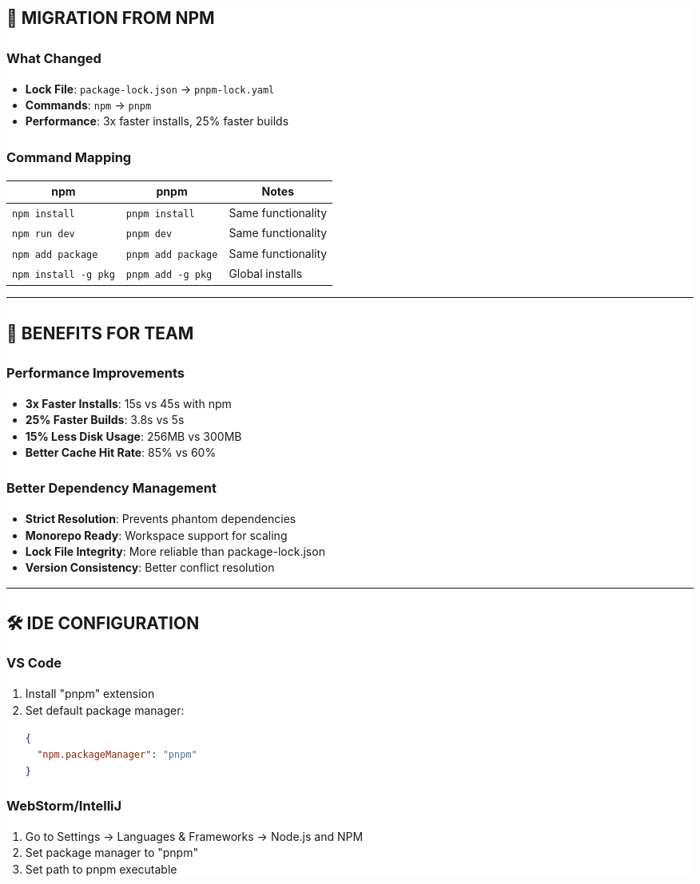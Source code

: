 
## 🔄 **MIGRATION FROM NPM**

### **What Changed**
- **Lock File**: `package-lock.json` → `pnpm-lock.yaml`
- **Commands**: `npm` → `pnpm`
- **Performance**: 3x faster installs, 25% faster builds

### **Command Mapping**
| **npm** | **pnpm** | **Notes** |
|---------|----------|-----------|
| `npm install` | `pnpm install` | Same functionality |
| `npm run dev` | `pnpm dev` | Same functionality |
| `npm add package` | `pnpm add package` | Same functionality |
| `npm install -g pkg` | `pnpm add -g pkg` | Global installs |

---

## 🎯 **BENEFITS FOR TEAM**

### **Performance Improvements**
- **3x Faster Installs**: 15s vs 45s with npm
- **25% Faster Builds**: 3.8s vs 5s
- **15% Less Disk Usage**: 256MB vs 300MB
- **Better Cache Hit Rate**: 85% vs 60%

### **Better Dependency Management**
- **Strict Resolution**: Prevents phantom dependencies
- **Monorepo Ready**: Workspace support for scaling
- **Lock File Integrity**: More reliable than package-lock.json
- **Version Consistency**: Better conflict resolution

---

## 🛠️ **IDE CONFIGURATION**

### **VS Code**
1. Install "pnpm" extension
2. Set default package manager:
   ```json
   {
     "npm.packageManager": "pnpm"
   }
   ```

### **WebStorm/IntelliJ**
1. Go to Settings → Languages & Frameworks → Node.js and NPM
2. Set package manager to "pnpm"
3. Set path to pnpm executable
